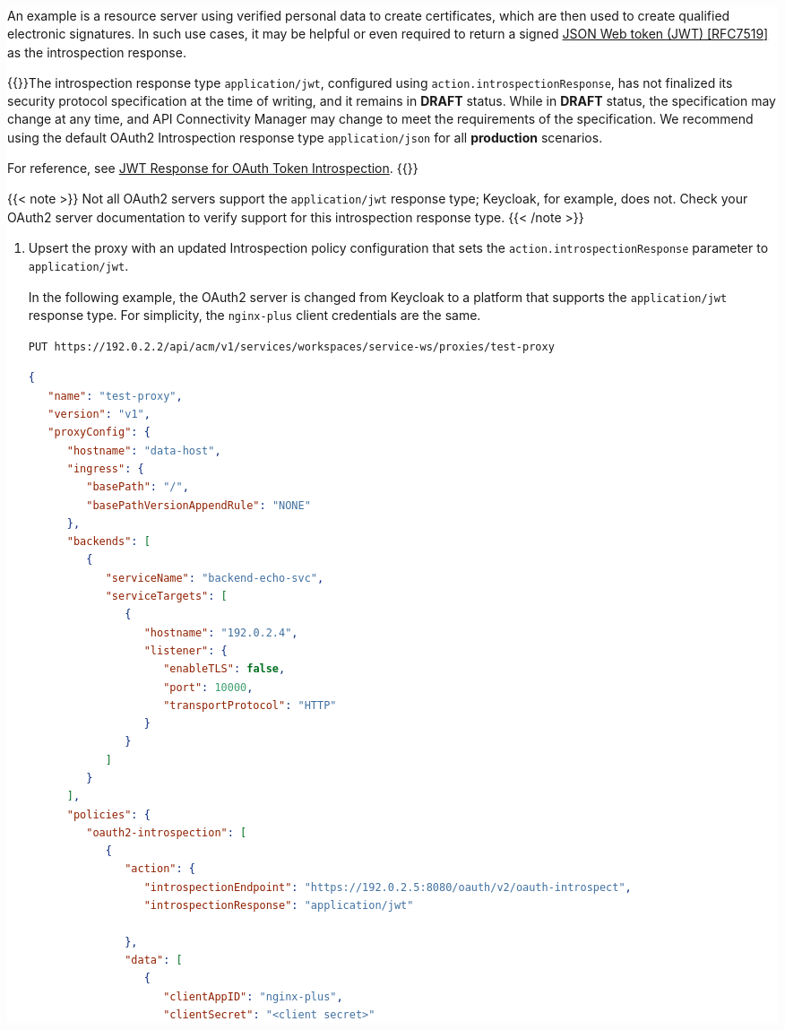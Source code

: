 An example is a resource server using verified personal data to create certificates, which are then used to create qualified electronic signatures. In such use cases, it may be helpful or even required to return a signed [JSON Web token (JWT) [RFC7519]](https://www.rfc-editor.org/rfc/rfc7519) as the introspection response.

{{<important>}}The introspection response type `application/jwt`, configured using `action.introspectionResponse`, has not finalized its security protocol specification at the time of writing, and it remains in **DRAFT** status. While in **DRAFT** status, the specification may change at any time, and API Connectivity Manager may change to meet the requirements of the specification. We recommend using the default OAuth2 Introspection response type `application/json` for all **production** scenarios.

For reference, see [JWT Response for OAuth Token Introspection](https://datatracker.ietf.org/doc/html/draft-ietf-oauth-jwt-introspection-response).
{{</important>}}

{{< note >}} Not all OAuth2 servers support the `application/jwt` response type; Keycloak, for example, does not. Check your OAuth2 server documentation to verify support for this introspection response type. {{< /note >}}

1. Upsert the proxy with an updated Introspection policy configuration that sets the `action.introspectionResponse` parameter to `application/jwt`.

   In the following example, the OAuth2 server is changed from Keycloak to a platform that supports the `application/jwt` response type. For simplicity, the `nginx-plus` client credentials are the same.

   ```bash
   PUT https://192.0.2.2/api/acm/v1/services/workspaces/service-ws/proxies/test-proxy
   ```

   ```json
   {
      "name": "test-proxy",
      "version": "v1",
      "proxyConfig": {
         "hostname": "data-host",
         "ingress": {
            "basePath": "/",
            "basePathVersionAppendRule": "NONE"
         },
         "backends": [
            {
               "serviceName": "backend-echo-svc",
               "serviceTargets": [
                  {
                     "hostname": "192.0.2.4",
                     "listener": {
                        "enableTLS": false,
                        "port": 10000,
                        "transportProtocol": "HTTP"
                     }
                  }
               ]
            }
         ],
         "policies": {
            "oauth2-introspection": [
               {
                  "action": {
                     "introspectionEndpoint": "https://192.0.2.5:8080/oauth/v2/oauth-introspect",
                     "introspectionResponse": "application/jwt"

                  },
                  "data": [
                     {
                        "clientAppID": "nginx-plus",
                        "clientSecret": "<client secret>"
   ```